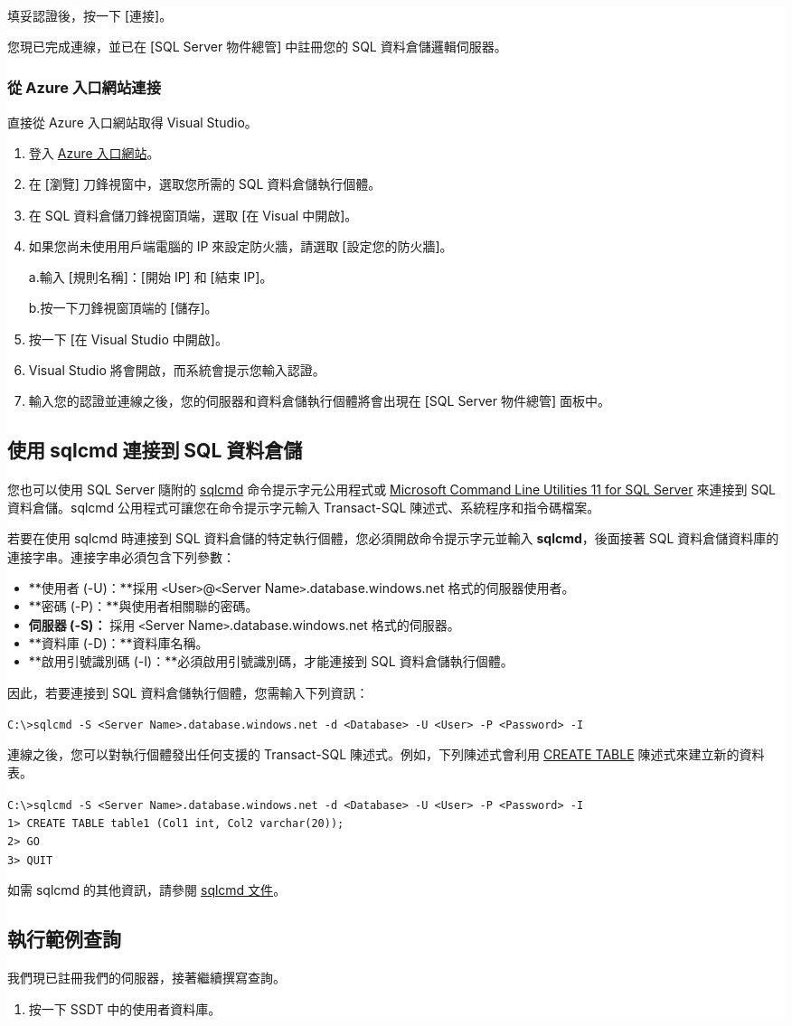 填妥認證後，按一下 [連接]。

您現已完成連線，並已在 [SQL Server 物件總管] 中註冊您的 SQL 資料倉儲邏輯伺服器。

### 從 Azure 入口網站連接
直接從 Azure 入口網站取得 Visual Studio。

1. 登入 [Azure 入口網站](http://manage.windowsazure.com/)。
2. 在 [瀏覽] 刀鋒視窗中，選取您所需的 SQL 資料倉儲執行個體。
3. 在 SQL 資料倉儲刀鋒視窗頂端，選取 [在 Visual 中開啟]。
4. 如果您尚未使用用戶端電腦的 IP 來設定防火牆，請選取 [設定您的防火牆]。

	a.輸入 [規則名稱]：[開始 IP] 和 [結束 IP]。

	b.按一下刀鋒視窗頂端的 [儲存]。
5. 按一下 [在 Visual Studio 中開啟]。
6. Visual Studio 將會開啟，而系統會提示您輸入認證。
7. 輸入您的認證並連線之後，您的伺服器和資料倉儲執行個體將會出現在 [SQL Server 物件總管] 面板中。  

## 使用 sqlcmd 連接到 SQL 資料倉儲

您也可以使用 SQL Server 隨附的 [sqlcmd](https://msdn.microsoft.com/library/azure/ms162773.aspx) 命令提示字元公用程式或 [Microsoft Command Line Utilities 11 for SQL Server](http://go.microsoft.com/fwlink/?LinkId=321501) 來連接到 SQL 資料倉儲。sqlcmd 公用程式可讓您在命令提示字元輸入 Transact-SQL 陳述式、系統程序和指令碼檔案。

若要在使用 sqlcmd 時連接到 SQL 資料倉儲的特定執行個體，您必須開啟命令提示字元並輸入 **sqlcmd**，後面接著 SQL 資料倉儲資料庫的連接字串。連接字串必須包含下列參數：

+ **使用者 (-U)：**採用 `<`User`>`@`<`Server Name`>`.database.windows.net 格式的伺服器使用者。
+ **密碼 (-P)：**與使用者相關聯的密碼。
+ **伺服器 (-S)：** 採用 `<`Server Name`>`.database.windows.net 格式的伺服器。
+ **資料庫 (-D)：**資料庫名稱。
+ **啟用引號識別碼 (-I)：**必須啟用引號識別碼，才能連接到 SQL 資料倉儲執行個體。

因此，若要連接到 SQL 資料倉儲執行個體，您需輸入下列資訊：

```
C:\>sqlcmd -S <Server Name>.database.windows.net -d <Database> -U <User> -P <Password> -I
```

連線之後，您可以對執行個體發出任何支援的 Transact-SQL 陳述式。例如，下列陳述式會利用 [CREATE TABLE](https://msdn.microsoft.com/library/azure/dn268335.aspx) 陳述式來建立新的資料表。

```
C:\>sqlcmd -S <Server Name>.database.windows.net -d <Database> -U <User> -P <Password> -I
1> CREATE TABLE table1 (Col1 int, Col2 varchar(20));
2> GO
3> QUIT
```

如需 sqlcmd 的其他資訊，請參閱 [sqlcmd 文件](https://msdn.microsoft.com/library/azure/ms162773.aspx)。



## 執行範例查詢 ##

我們現已註冊我們的伺服器，接著繼續撰寫查詢。

1. 按一下 SSDT 中的使用者資料庫。


[載入範例資料]: ./sql-data-warehouse-get-started-load-samples.md
[開發程式碼]: ./articles/sql-data-warehouse-overview-develop/